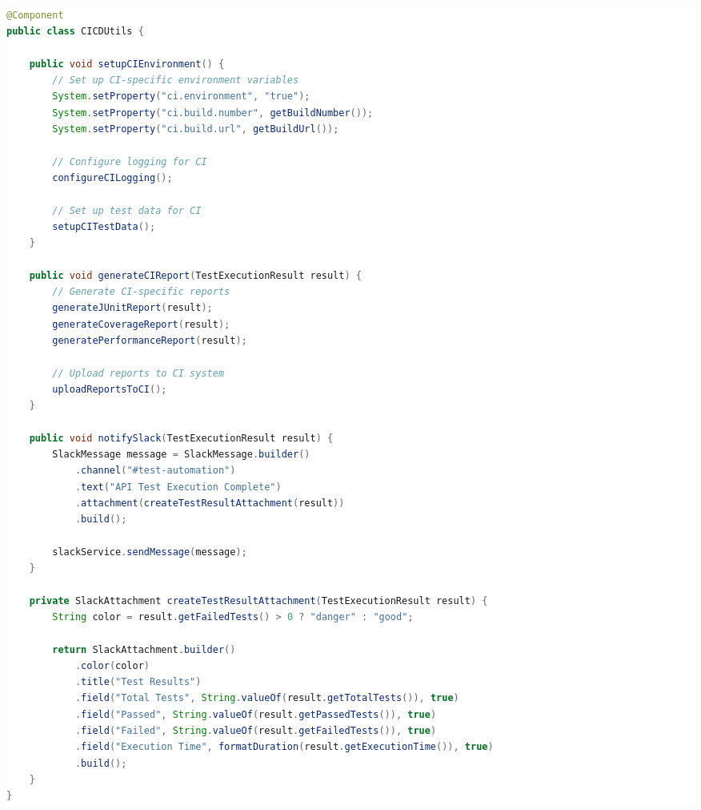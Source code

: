 ```java
@Component
public class CICDUtils {
    
    public void setupCIEnvironment() {
        // Set up CI-specific environment variables
        System.setProperty("ci.environment", "true");
        System.setProperty("ci.build.number", getBuildNumber());
        System.setProperty("ci.build.url", getBuildUrl());
        
        // Configure logging for CI
        configureCILogging();
        
        // Set up test data for CI
        setupCITestData();
    }
    
    public void generateCIReport(TestExecutionResult result) {
        // Generate CI-specific reports
        generateJUnitReport(result);
        generateCoverageReport(result);
        generatePerformanceReport(result);
        
        // Upload reports to CI system
        uploadReportsToCI();
    }
    
    public void notifySlack(TestExecutionResult result) {
        SlackMessage message = SlackMessage.builder()
            .channel("#test-automation")
            .text("API Test Execution Complete")
            .attachment(createTestResultAttachment(result))
            .build();
        
        slackService.sendMessage(message);
    }
    
    private SlackAttachment createTestResultAttachment(TestExecutionResult result) {
        String color = result.getFailedTests() > 0 ? "danger" : "good";
        
        return SlackAttachment.builder()
            .color(color)
            .title("Test Results")
            .field("Total Tests", String.valueOf(result.getTotalTests()), true)
            .field("Passed", String.valueOf(result.getPassedTests()), true)
            .field("Failed", String.valueOf(result.getFailedTests()), true)
            .field("Execution Time", formatDuration(result.getExecutionTime()), true)
            .build();
    }
}
```
